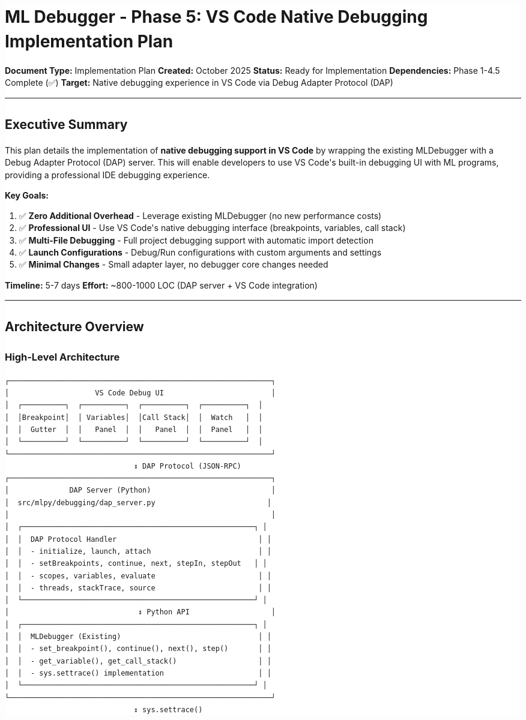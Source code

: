 # ML Debugger - Phase 5: VS Code Native Debugging Implementation Plan

**Document Type:** Implementation Plan
**Created:** October 2025
**Status:** Ready for Implementation
**Dependencies:** Phase 1-4.5 Complete (✅)
**Target:** Native debugging experience in VS Code via Debug Adapter Protocol (DAP)

---

## Executive Summary

This plan details the implementation of **native debugging support in VS Code** by wrapping the existing MLDebugger with a Debug Adapter Protocol (DAP) server. This will enable developers to use VS Code's built-in debugging UI with ML programs, providing a professional IDE debugging experience.

**Key Goals:**
1. ✅ **Zero Additional Overhead** - Leverage existing MLDebugger (no new performance costs)
2. ✅ **Professional UI** - Use VS Code's native debugging interface (breakpoints, variables, call stack)
3. ✅ **Multi-File Debugging** - Full project debugging support with automatic import detection
4. ✅ **Launch Configurations** - Debug/Run configurations with custom arguments and settings
5. ✅ **Minimal Changes** - Small adapter layer, no debugger core changes needed

**Timeline:** 5-7 days
**Effort:** ~800-1000 LOC (DAP server + VS Code integration)

---

## Architecture Overview

### High-Level Architecture

```
┌─────────────────────────────────────────────────────────────┐
│                    VS Code Debug UI                         │
│  ┌──────────┐  ┌──────────┐  ┌──────────┐  ┌──────────┐  │
│  │Breakpoint│  │ Variables│  │Call Stack│  │  Watch   │  │
│  │  Gutter  │  │   Panel  │  │   Panel  │  │  Panel   │  │
│  └──────────┘  └──────────┘  └──────────┘  └──────────┘  │
└─────────────────────────────────────────────────────────────┘
                              ↕ DAP Protocol (JSON-RPC)
┌─────────────────────────────────────────────────────────────┐
│              DAP Server (Python)                            │
│  src/mlpy/debugging/dap_server.py                          │
│                                                             │
│  ┌──────────────────────────────────────────────────────┐ │
│  │  DAP Protocol Handler                                 │ │
│  │  - initialize, launch, attach                         │ │
│  │  - setBreakpoints, continue, next, stepIn, stepOut   │ │
│  │  - scopes, variables, evaluate                        │ │
│  │  - threads, stackTrace, source                        │ │
│  └──────────────────────────────────────────────────────┘ │
│                              ↕ Python API                   │
│  ┌──────────────────────────────────────────────────────┐ │
│  │  MLDebugger (Existing)                                │ │
│  │  - set_breakpoint(), continue(), next(), step()       │ │
│  │  - get_variable(), get_call_stack()                   │ │
│  │  - sys.settrace() implementation                      │ │
│  └──────────────────────────────────────────────────────┘ │
└─────────────────────────────────────────────────────────────┘
                              ↕ sys.settrace()
```
